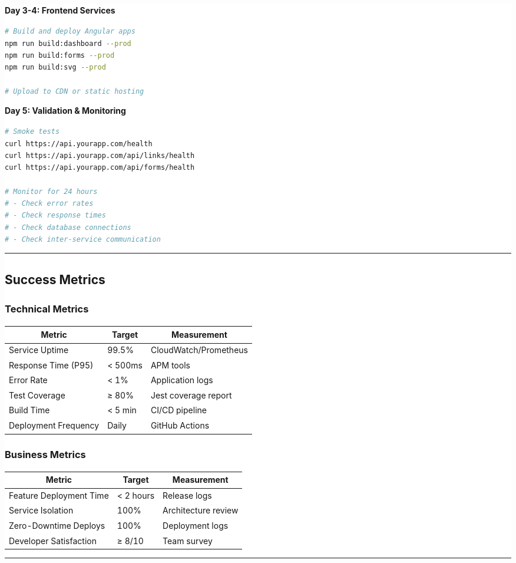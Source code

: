 **Day 3-4: Frontend Services**

```bash
# Build and deploy Angular apps
npm run build:dashboard --prod
npm run build:forms --prod
npm run build:svg --prod

# Upload to CDN or static hosting
```

**Day 5: Validation & Monitoring**

```bash
# Smoke tests
curl https://api.yourapp.com/health
curl https://api.yourapp.com/api/links/health
curl https://api.yourapp.com/api/forms/health

# Monitor for 24 hours
# - Check error rates
# - Check response times
# - Check database connections
# - Check inter-service communication
```

---

## Success Metrics

### Technical Metrics

| Metric               | Target  | Measurement           |
| -------------------- | ------- | --------------------- |
| Service Uptime       | 99.5%   | CloudWatch/Prometheus |
| Response Time (P95)  | < 500ms | APM tools             |
| Error Rate           | < 1%    | Application logs      |
| Test Coverage        | ≥ 80%   | Jest coverage report  |
| Build Time           | < 5 min | CI/CD pipeline        |
| Deployment Frequency | Daily   | GitHub Actions        |

### Business Metrics

| Metric                  | Target    | Measurement         |
| ----------------------- | --------- | ------------------- |
| Feature Deployment Time | < 2 hours | Release logs        |
| Service Isolation       | 100%      | Architecture review |
| Zero-Downtime Deploys   | 100%      | Deployment logs     |
| Developer Satisfaction  | ≥ 8/10    | Team survey         |

---